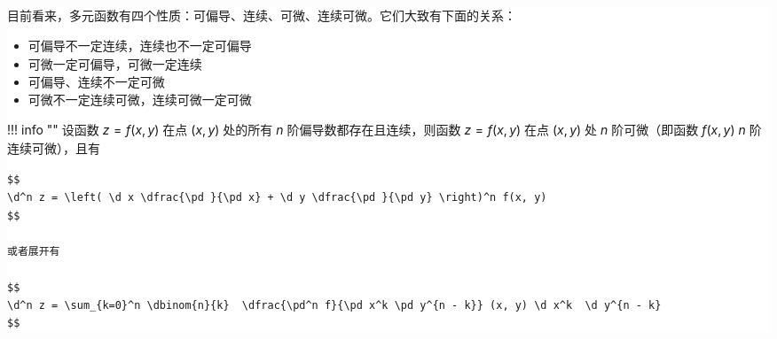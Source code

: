 目前看来，多元函数有四个性质：可偏导、连续、可微、连续可微。它们大致有下面的关系：

- 可偏导不一定连续，连续也不一定可偏导
- 可微一定可偏导，可微一定连续
- 可偏导、连续不一定可微
- 可微不一定连续可微，连续可微一定可微

!!! info ""
    设函数 $z = f(x, y)$ 在点 $(x, y)$ 处的所有 $n$ 阶偏导数都存在且连续，则函数 $z = f(x, y)$ 在点 $(x, y)$ 处 $n$ 阶可微（即函数 $f(x, y)$ $n$ 阶连续可微），且有

    $$
    \d^n z = \left( \d x \dfrac{\pd }{\pd x} + \d y \dfrac{\pd }{\pd y} \right)^n f(x, y)
    $$

    或者展开有

    $$
    \d^n z = \sum_{k=0}^n \dbinom{n}{k}  \dfrac{\pd^n f}{\pd x^k \pd y^{n - k}} (x, y) \d x^k  \d y^{n - k}
    $$
